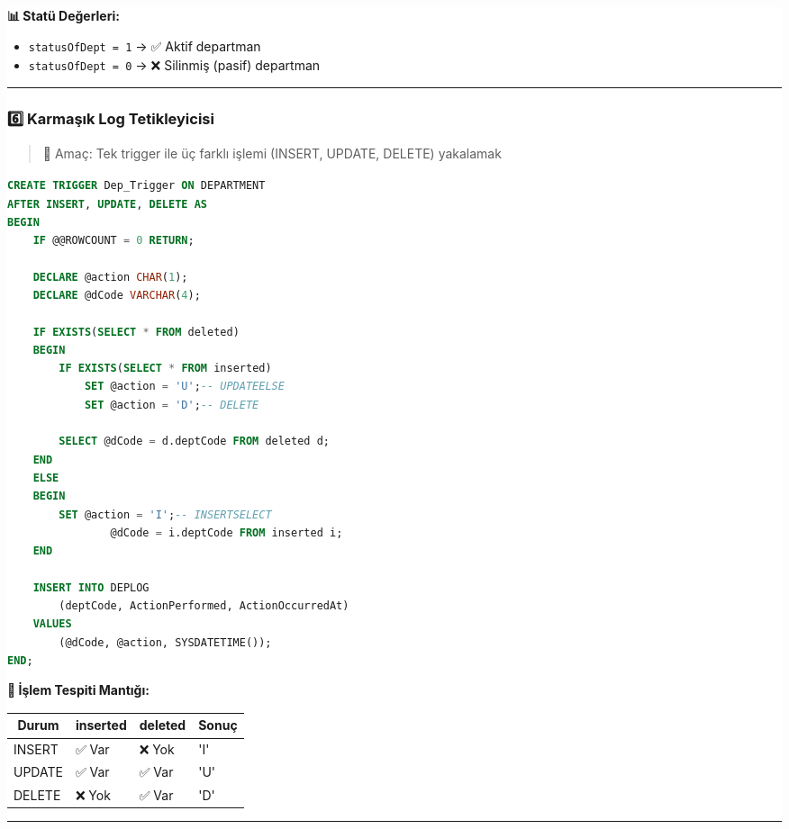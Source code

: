 **📊 Statü Değerleri:**

- `statusOfDept = 1` → ✅ Aktif departman
- `statusOfDept = 0` → ❌ Silinmiş (pasif) departman

---

### **6️⃣ Karmaşık Log Tetikleyicisi**

> 🎯 Amaç: Tek trigger ile üç farklı işlemi (INSERT, UPDATE, DELETE) yakalamak
> 

```sql
CREATE TRIGGER Dep_Trigger ON DEPARTMENT
AFTER INSERT, UPDATE, DELETE AS
BEGIN
    IF @@ROWCOUNT = 0 RETURN;

    DECLARE @action CHAR(1);
    DECLARE @dCode VARCHAR(4);

    IF EXISTS(SELECT * FROM deleted)
    BEGIN
        IF EXISTS(SELECT * FROM inserted)
            SET @action = 'U';-- UPDATEELSE
            SET @action = 'D';-- DELETE

        SELECT @dCode = d.deptCode FROM deleted d;
    END
    ELSE
    BEGIN
        SET @action = 'I';-- INSERTSELECT 
		        @dCode = i.deptCode FROM inserted i;
    END

    INSERT INTO DEPLOG
        (deptCode, ActionPerformed, ActionOccurredAt)
    VALUES
        (@dCode, @action, SYSDATETIME());
END;

```

**🧠 İşlem Tespiti Mantığı:**

| Durum | inserted | deleted | Sonuç |
| --- | --- | --- | --- |
| INSERT | ✅ Var | ❌ Yok | 'I' |
| UPDATE | ✅ Var | ✅ Var | 'U' |
| DELETE | ❌ Yok | ✅ Var | 'D' |

---
